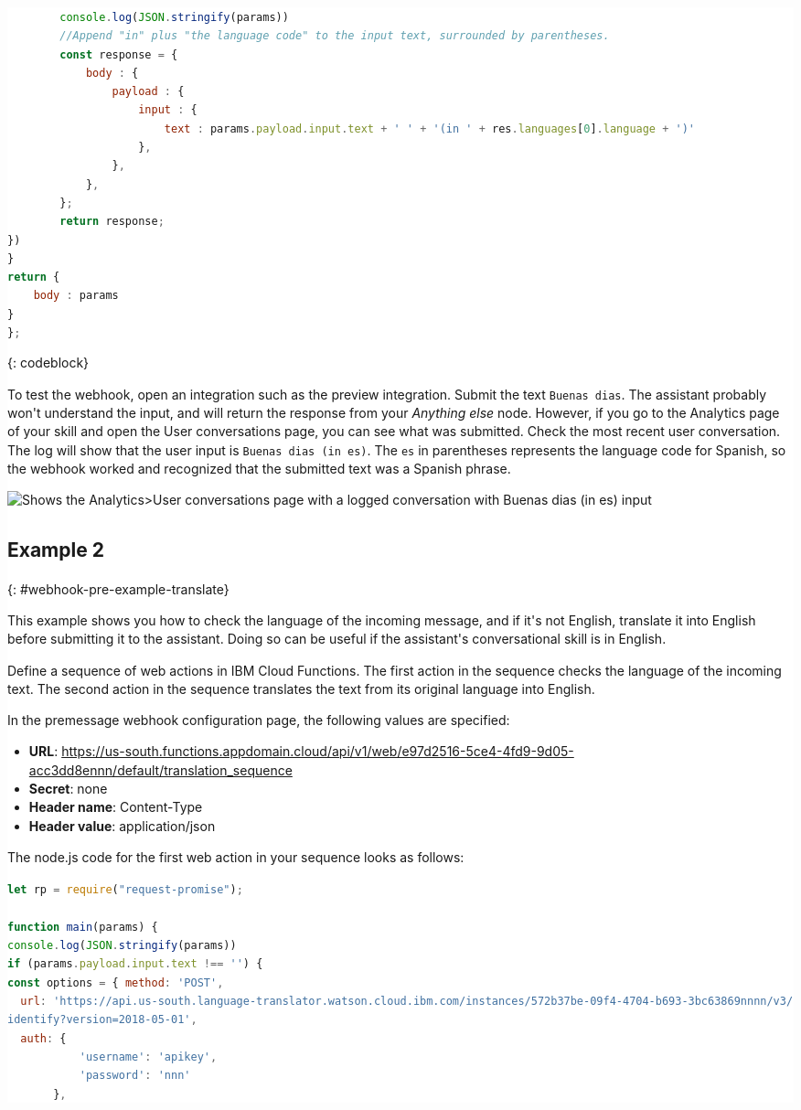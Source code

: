 ```javascript
        console.log(JSON.stringify(params))
        //Append "in" plus "the language code" to the input text, surrounded by parentheses.
        const response = {
            body : {
                payload : {
                    input : {
                        text : params.payload.input.text + ' ' + '(in ' + res.languages[0].language + ')'
                    },
                },
            },
        };
        return response;
})
}
return { 
    body : params
}
};
```
{: codeblock}

To test the webhook, open an integration such as the preview integration. Submit the text `Buenas dias`. The assistant probably won't understand the input, and will return the response from your *Anything else* node. However, if you go to the Analytics page of your skill and open the User conversations page, you can see what was submitted. Check the most recent user conversation. The log will show that the user input is `Buenas dias (in es)`. The `es` in parentheses represents the language code for Spanish, so the webhook worked and recognized that the submitted text was a Spanish phrase.

![Shows the Analytics>User conversations page with a logged conversation with Buenas dias (in es) input](images/webhook-check-language.png)

## Example 2
{: #webhook-pre-example-translate}

This example shows you how to check the language of the incoming message, and if it's not English, translate it into English before submitting it to the assistant. Doing so can be useful if the assistant's conversational skill is in English.

Define a sequence of web actions in IBM Cloud Functions. The first action in the sequence checks the language of the incoming text. The second action in the sequence translates the text from its original language into English.

In the premessage webhook configuration page, the following values are specified:

- **URL**: https://us-south.functions.appdomain.cloud/api/v1/web/e97d2516-5ce4-4fd9-9d05-acc3dd8ennn/default/translation_sequence
- **Secret**: none
- **Header name**: Content-Type
- **Header value**: application/json

The node.js code for the first web action in your sequence looks as follows:

```javascript
let rp = require("request-promise");

function main(params) {
console.log(JSON.stringify(params))
if (params.payload.input.text !== '') {
const options = { method: 'POST',
  url: 'https://api.us-south.language-translator.watson.cloud.ibm.com/instances/572b37be-09f4-4704-b693-3bc63869nnnn/v3/identify?version=2018-05-01',
  auth: {
           'username': 'apikey',
           'password': 'nnn'
       },
```